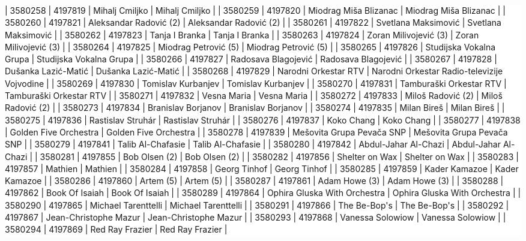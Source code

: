 | 3580258 | 4197819 | Mihalj Cmiljko | Mihalj Cmiljko |
| 3580259 | 4197820 | Miodrag Miša Blizanac | Miodrag Miša Blizanac |
| 3580260 | 4197821 | Aleksandar Radović (2) | Aleksandar Radović (2) |
| 3580261 | 4197822 | Svetlana Maksimović | Svetlana Maksimović |
| 3580262 | 4197823 | Tanja I Branka | Tanja I Branka |
| 3580263 | 4197824 | Zoran Milivojević (3) | Zoran Milivojević (3) |
| 3580264 | 4197825 | Miodrag Petrović (5) | Miodrag Petrović (5) |
| 3580265 | 4197826 | Studijska Vokalna Grupa | Studijska Vokalna Grupa |
| 3580266 | 4197827 | Radosava Blagojević | Radosava Blagojević |
| 3580267 | 4197828 | Dušanka Lazić-Matić | Dušanka Lazić-Matić |
| 3580268 | 4197829 | Narodni Orkestar RTV | Narodni Orkestar Radio-televizije Vojvodine |
| 3580269 | 4197830 | Tomislav Kurbanjev | Tomislav Kurbanjev |
| 3580270 | 4197831 | Tamburaški Orkestar RTV | Tamburaški Orkestar RTV |
| 3580271 | 4197832 | Vesna Maria | Vesna Maria |
| 3580272 | 4197833 | Miloš Radović (2) | Miloš Radović (2) |
| 3580273 | 4197834 | Branislav Borjanov | Branislav Borjanov |
| 3580274 | 4197835 | Milan Bireš | Milan Bireš |
| 3580275 | 4197836 | Rastislav Struhár | Rastislav Struhár |
| 3580276 | 4197837 | Koko Chang | Koko Chang |
| 3580277 | 4197838 | Golden Five Orchestra | Golden Five Orchestra |
| 3580278 | 4197839 | Mešovita Grupa Pevača SNP | Mešovita Grupa Pevača SNP |
| 3580279 | 4197841 | Talib Al-Chafasie | Talib Al-Chafasie |
| 3580280 | 4197842 | Abdul-Jahar Al-Chazi | Abdul-Jahar Al-Chazi |
| 3580281 | 4197855 | Bob Olsen (2) | Bob Olsen (2) |
| 3580282 | 4197856 | Shelter on Wax | Shelter on Wax |
| 3580283 | 4197857 | Mathien | Mathien |
| 3580284 | 4197858 | Georg Tinhof | Georg Tinhof |
| 3580285 | 4197859 | Kader Kamazoe | Kader Kamazoe |
| 3580286 | 4197860 | Artem (5) | Artem (5) |
| 3580287 | 4197861 | Adam Howe (3) | Adam Howe (3) |
| 3580288 | 4197862 | Book Of Isaiah | Book Of Isaiah |
| 3580289 | 4197864 | Ophira Gluska With Orchestra | Ophira Gluska With Orchestra |
| 3580290 | 4197865 | Michael Tarenttelli | Michael Tarenttelli |
| 3580291 | 4197866 | The Be-Bop's | The Be-Bop's |
| 3580292 | 4197867 | Jean-Christophe Mazur | Jean-Christophe Mazur |
| 3580293 | 4197868 | Vanessa Solowiow | Vanessa Solowiow |
| 3580294 | 4197869 | Red Ray Frazier | Red Ray Frazier |
